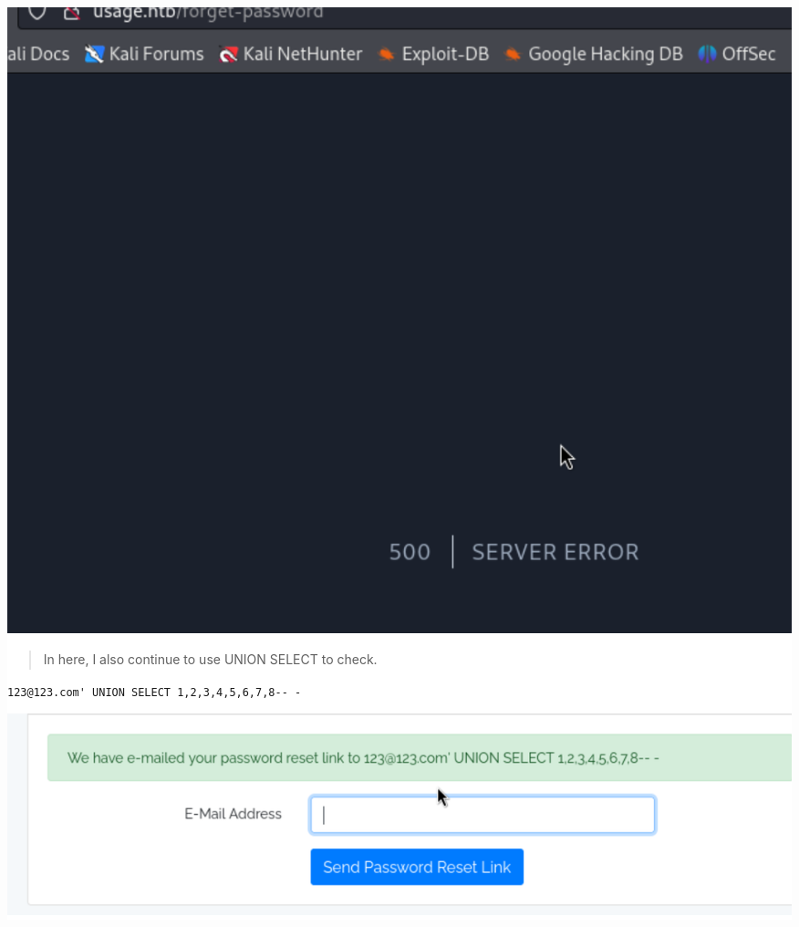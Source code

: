 ![](./IMG/15.png)

> In here, I also continue to use UNION SELECT to check. 

```
123@123.com' UNION SELECT 1,2,3,4,5,6,7,8-- -
```

![](./IMG/17.png)
